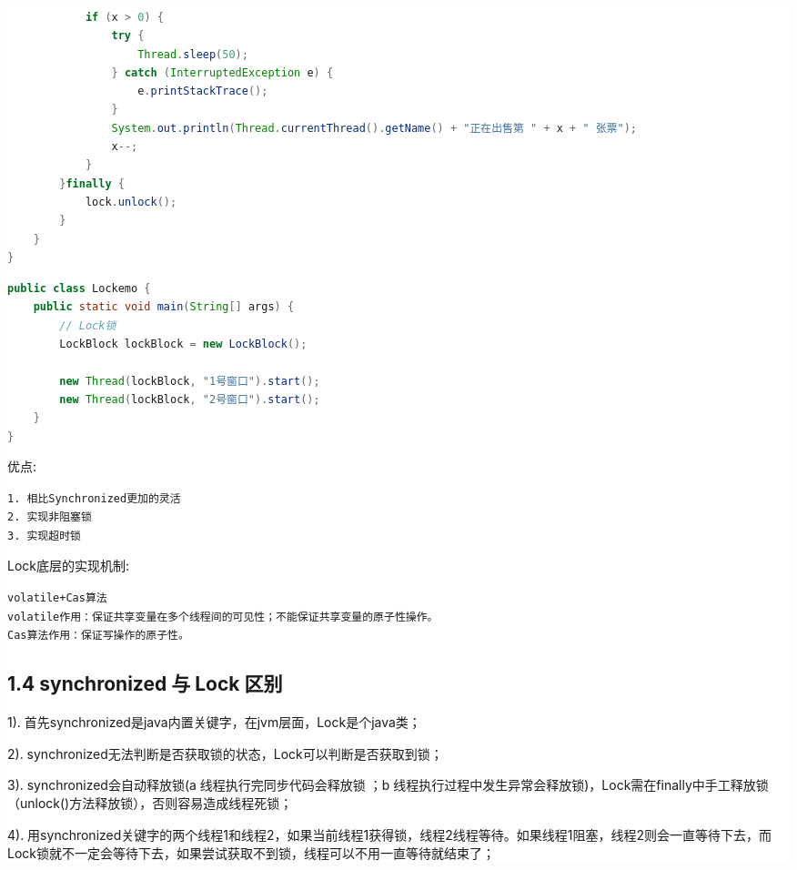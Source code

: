 ```java
            if (x > 0) {
                try {
                    Thread.sleep(50);
                } catch (InterruptedException e) {
                    e.printStackTrace();
                }
                System.out.println(Thread.currentThread().getName() + "正在出售第 " + x + " 张票");
                x--;
            }
        }finally {
            lock.unlock();
        }
    }
}
```

```java
public class Lockemo {
    public static void main(String[] args) {
        // Lock锁
        LockBlock lockBlock = new LockBlock();

        new Thread(lockBlock, "1号窗口").start();
        new Thread(lockBlock, "2号窗口").start();
    }
}
```

优点:

```
1. 相比Synchronized更加的灵活
2. 实现非阻塞锁
3. 实现超时锁
```

Lock底层的实现机制:

```
volatile+Cas算法
volatile作用：保证共享变量在多个线程间的可见性；不能保证共享变量的原子性操作。
Cas算法作用：保证写操作的原子性。
```



## 1.4 synchronized 与 Lock 区别

1). 首先synchronized是java内置关键字，在jvm层面，Lock是个java类；

2). synchronized无法判断是否获取锁的状态，Lock可以判断是否获取到锁；

3). synchronized会自动释放锁(a 线程执行完同步代码会释放锁 ；b 线程执行过程中发生异常会释放锁)，Lock需在finally中手工释放锁（unlock()方法释放锁），否则容易造成线程死锁；

4). 用synchronized关键字的两个线程1和线程2，如果当前线程1获得锁，线程2线程等待。如果线程1阻塞，线程2则会一直等待下去，而Lock锁就不一定会等待下去，如果尝试获取不到锁，线程可以不用一直等待就结束了；
